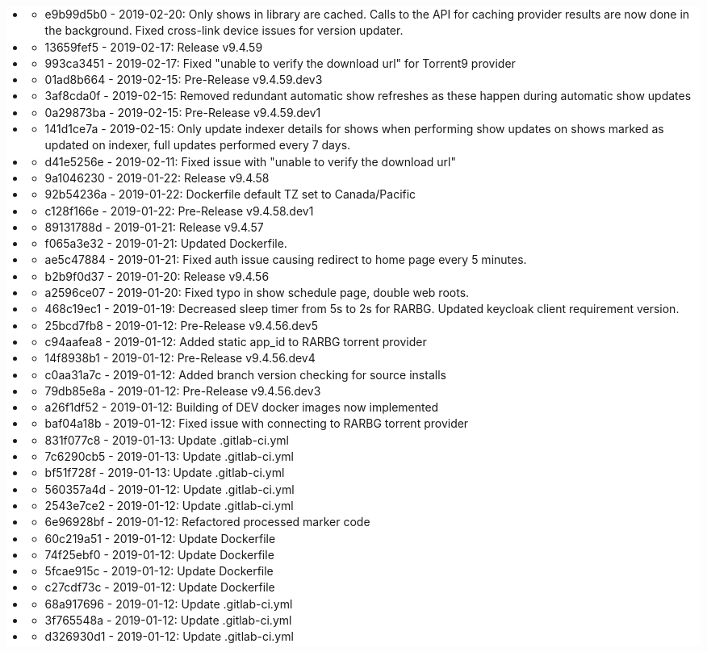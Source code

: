 - * e9b99d5b0 - 2019-02-20: Only shows in library are cached. Calls to the API for caching provider results are now done in the background. Fixed cross-link device issues for version updater. 
- * 13659fef5 - 2019-02-17: Release v9.4.59 
- * 993ca3451 - 2019-02-17: Fixed &quot;unable to verify the download url&quot; for Torrent9 provider 
- * 01ad8b664 - 2019-02-15: Pre-Release v9.4.59.dev3 
- * 3af8cda0f - 2019-02-15: Removed redundant automatic show refreshes as these happen during automatic show updates 
- * 0a29873ba - 2019-02-15: Pre-Release v9.4.59.dev1 
- * 141d1ce7a - 2019-02-15: Only update indexer details for shows when performing show updates on shows marked as updated on indexer, full updates performed every 7 days. 
- * d41e5256e - 2019-02-11: Fixed issue with &quot;unable to verify the download url&quot; 
- * 9a1046230 - 2019-01-22: Release v9.4.58 
- * 92b54236a - 2019-01-22: Dockerfile default TZ set to Canada/Pacific 
- * c128f166e - 2019-01-22: Pre-Release v9.4.58.dev1 
- * 89131788d - 2019-01-21: Release v9.4.57 
- * f065a3e32 - 2019-01-21: Updated Dockerfile. 
- * ae5c47884 - 2019-01-21: Fixed auth issue causing redirect to home page every 5 minutes. 
- * b2b9f0d37 - 2019-01-20: Release v9.4.56 
- * a2596ce07 - 2019-01-20: Fixed typo in show schedule page, double web roots. 
- * 468c19ec1 - 2019-01-19: Decreased sleep timer from 5s to 2s for RARBG. Updated keycloak client requirement version. 
- * 25bcd7fb8 - 2019-01-12: Pre-Release v9.4.56.dev5 
- * c94aafea8 - 2019-01-12: Added static app_id to RARBG torrent provider 
- * 14f8938b1 - 2019-01-12: Pre-Release v9.4.56.dev4 
- * c0aa31a7c - 2019-01-12: Added branch version checking for source installs 
- * 79db85e8a - 2019-01-12: Pre-Release v9.4.56.dev3 
- * a26f1df52 - 2019-01-12: Building of DEV docker images now implemented 
- * baf04a18b - 2019-01-12: Fixed issue with connecting to RARBG torrent provider 
- * 831f077c8 - 2019-01-13: Update .gitlab-ci.yml 
- * 7c6290cb5 - 2019-01-13: Update .gitlab-ci.yml 
- * bf51f728f - 2019-01-13: Update .gitlab-ci.yml 
- * 560357a4d - 2019-01-12: Update .gitlab-ci.yml 
- * 2543e7ce2 - 2019-01-12: Update .gitlab-ci.yml 
- * 6e96928bf - 2019-01-12: Refactored processed marker code 
- * 60c219a51 - 2019-01-12: Update Dockerfile 
- * 74f25ebf0 - 2019-01-12: Update Dockerfile 
- * 5fcae915c - 2019-01-12: Update Dockerfile 
- * c27cdf73c - 2019-01-12: Update Dockerfile 
- * 68a917696 - 2019-01-12: Update .gitlab-ci.yml 
- * 3f765548a - 2019-01-12: Update .gitlab-ci.yml 
- * d326930d1 - 2019-01-12: Update .gitlab-ci.yml 


